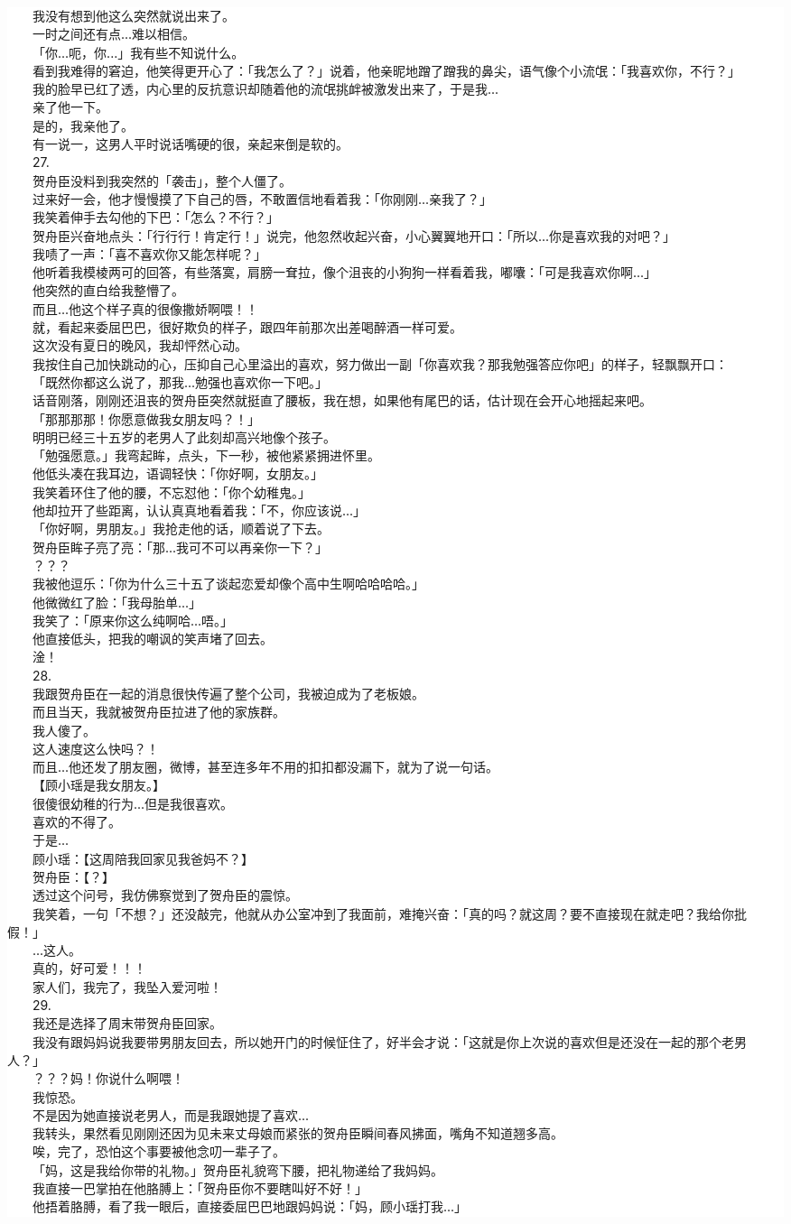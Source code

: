 &emsp;&emsp;我没有想到他这么突然就说出来了。  
&emsp;&emsp;一时之间还有点...难以相信。  
&emsp;&emsp;「你...呃，你...」我有些不知说什么。  
&emsp;&emsp;看到我难得的窘迫，他笑得更开心了：「我怎么了？」说着，他亲昵地蹭了蹭我的鼻尖，语气像个小流氓：「我喜欢你，不行？」  
&emsp;&emsp;我的脸早已红了透，内心里的反抗意识却随着他的流氓挑衅被激发出来了，于是我...  
&emsp;&emsp;亲了他一下。  
&emsp;&emsp;是的，我亲他了。  
&emsp;&emsp;有一说一，这男人平时说话嘴硬的很，亲起来倒是软的。  
&emsp;&emsp;27.  
&emsp;&emsp;贺舟臣没料到我突然的「袭击」，整个人僵了。  
&emsp;&emsp;过来好一会，他才慢慢摸了下自己的唇，不敢置信地看着我：「你刚刚...亲我了？」  
&emsp;&emsp;我笑着伸手去勾他的下巴：「怎么？不行？」  
&emsp;&emsp;贺舟臣兴奋地点头：「行行行！肯定行！」说完，他忽然收起兴奋，小心翼翼地开口：「所以...你是喜欢我的对吧？」  
&emsp;&emsp;我啧了一声：「喜不喜欢你又能怎样呢？」  
&emsp;&emsp;他听着我模棱两可的回答，有些落寞，肩膀一耷拉，像个沮丧的小狗狗一样看着我，嘟囔：「可是我喜欢你啊...」  
&emsp;&emsp;他突然的直白给我整懵了。  
&emsp;&emsp;而且...他这个样子真的很像撒娇啊喂！！  
&emsp;&emsp;就，看起来委屈巴巴，很好欺负的样子，跟四年前那次出差喝醉酒一样可爱。  
&emsp;&emsp;这次没有夏日的晚风，我却怦然心动。  
&emsp;&emsp;我按住自己加快跳动的心，压抑自己心里溢出的喜欢，努力做出一副「你喜欢我？那我勉强答应你吧」的样子，轻飘飘开口：  
&emsp;&emsp;「既然你都这么说了，那我...勉强也喜欢你一下吧。」  
&emsp;&emsp;话音刚落，刚刚还沮丧的贺舟臣突然就挺直了腰板，我在想，如果他有尾巴的话，估计现在会开心地摇起来吧。  
&emsp;&emsp;「那那那那！你愿意做我女朋友吗？！」  
&emsp;&emsp;明明已经三十五岁的老男人了此刻却高兴地像个孩子。  
&emsp;&emsp;「勉强愿意。」我弯起眸，点头，下一秒，被他紧紧拥进怀里。  
&emsp;&emsp;他低头凑在我耳边，语调轻快：「你好啊，女朋友。」  
&emsp;&emsp;我笑着环住了他的腰，不忘怼他：「你个幼稚鬼。」  
&emsp;&emsp;他却拉开了些距离，认认真真地看着我：「不，你应该说...」  
&emsp;&emsp;「你好啊，男朋友。」我抢走他的话，顺着说了下去。  
&emsp;&emsp;贺舟臣眸子亮了亮：「那...我可不可以再亲你一下？」  
&emsp;&emsp;？？？  
&emsp;&emsp;我被他逗乐：「你为什么三十五了谈起恋爱却像个高中生啊哈哈哈哈。」  
&emsp;&emsp;他微微红了脸：「我母胎单...」  
&emsp;&emsp;我笑了：「原来你这么纯啊哈...唔。」  
&emsp;&emsp;他直接低头，把我的嘲讽的笑声堵了回去。  
&emsp;&emsp;淦！  
&emsp;&emsp;28.  
&emsp;&emsp;我跟贺舟臣在一起的消息很快传遍了整个公司，我被迫成为了老板娘。  
&emsp;&emsp;而且当天，我就被贺舟臣拉进了他的家族群。  
&emsp;&emsp;我人傻了。  
&emsp;&emsp;这人速度这么快吗？！  
&emsp;&emsp;而且...他还发了朋友圈，微博，甚至连多年不用的扣扣都没漏下，就为了说一句话。  
&emsp;&emsp;【顾小瑶是我女朋友。】  
&emsp;&emsp;很傻很幼稚的行为...但是我很喜欢。  
&emsp;&emsp;喜欢的不得了。  
&emsp;&emsp;于是...  
&emsp;&emsp;顾小瑶：【这周陪我回家见我爸妈不？】  
&emsp;&emsp;贺舟臣：【？】  
&emsp;&emsp;透过这个问号，我仿佛察觉到了贺舟臣的震惊。  
&emsp;&emsp;我笑着，一句「不想？」还没敲完，他就从办公室冲到了我面前，难掩兴奋：「真的吗？就这周？要不直接现在就走吧？我给你批假！」  
&emsp;&emsp;...这人。  
&emsp;&emsp;真的，好可爱！！！  
&emsp;&emsp;家人们，我完了，我坠入爱河啦！  
&emsp;&emsp;29.  
&emsp;&emsp;我还是选择了周末带贺舟臣回家。  
&emsp;&emsp;我没有跟妈妈说我要带男朋友回去，所以她开门的时候怔住了，好半会才说：「这就是你上次说的喜欢但是还没在一起的那个老男人？」  
&emsp;&emsp;？？？妈！你说什么啊喂！  
&emsp;&emsp;我惊恐。  
&emsp;&emsp;不是因为她直接说老男人，而是我跟她提了喜欢...  
&emsp;&emsp;我转头，果然看见刚刚还因为见未来丈母娘而紧张的贺舟臣瞬间春风拂面，嘴角不知道翘多高。  
&emsp;&emsp;唉，完了，恐怕这个事要被他念叨一辈子了。  
&emsp;&emsp;「妈，这是我给你带的礼物。」贺舟臣礼貌弯下腰，把礼物递给了我妈妈。  
&emsp;&emsp;我直接一巴掌拍在他胳膊上：「贺舟臣你不要瞎叫好不好！」  
&emsp;&emsp;他捂着胳膊，看了我一眼后，直接委屈巴巴地跟妈妈说：「妈，顾小瑶打我...」  